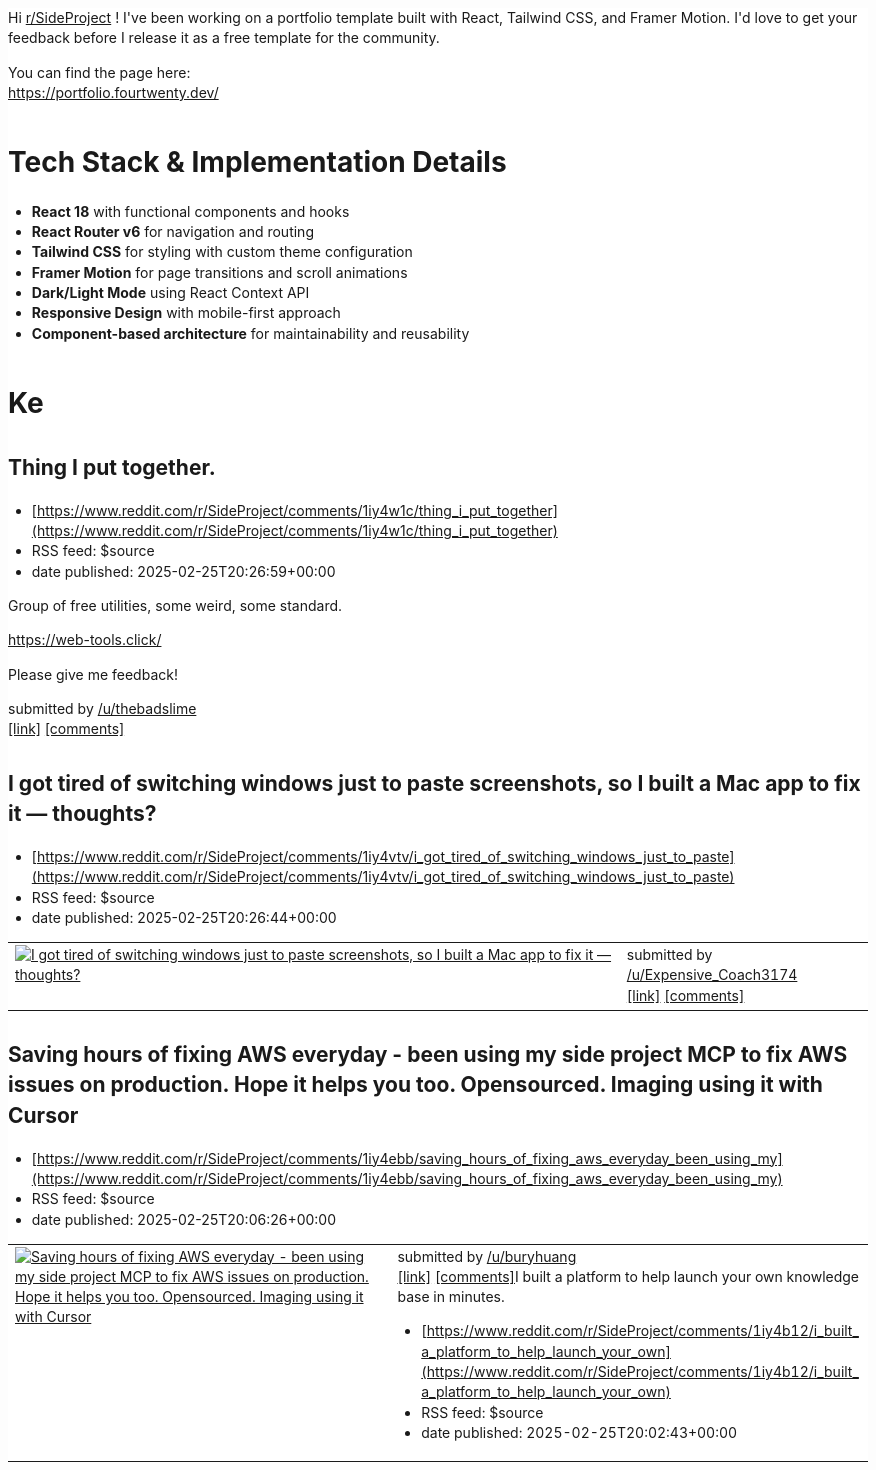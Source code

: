 <div class="md"><p>Hi <a href="/r/SideProject">r/SideProject</a> ! I&#39;ve been working on a portfolio template built with React, Tailwind CSS, and Framer Motion. I&#39;d love to get your feedback before I release it as a free template for the community.</p> <p>You can find the page here:<br/> <a href="https://portfolio.fourtwenty.dev/">https://portfolio.fourtwenty.dev/</a></p> <h1>Tech Stack &amp; Implementation Details</h1> <ul> <li><strong>React 18</strong> with functional components and hooks</li> <li><strong>React Router v6</strong> for navigation and routing</li> <li><strong>Tailwind CSS</strong> for styling with custom theme configuration</li> <li><strong>Framer Motion</strong> for page transitions and scroll animations</li> <li><strong>Dark/Light Mode</strong> using React Context API</li> <li><strong>Responsive Design</strong> with mobile-first approach</li> <li><strong>Component-based architecture</strong> for maintainability and reusability</li> </ul> <h1>Ke

## Thing I put together.
 - [https://www.reddit.com/r/SideProject/comments/1iy4w1c/thing_i_put_together](https://www.reddit.com/r/SideProject/comments/1iy4w1c/thing_i_put_together)
 - RSS feed: $source
 - date published: 2025-02-25T20:26:59+00:00

<div class="md"><p>Group of free utilities, some weird, some standard.</p> <p><a href="https://web-tools.click/">https://web-tools.click/</a></p> <p>Please give me feedback!</p> </div> &#32; submitted by &#32; <a href="https://www.reddit.com/user/thebadslime"> /u/thebadslime </a> <br/> <span><a href="https://www.reddit.com/r/SideProject/comments/1iy4w1c/thing_i_put_together/">[link]</a></span> &#32; <span><a href="https://www.reddit.com/r/SideProject/comments/1iy4w1c/thing_i_put_together/">[comments]</a></span>

## I got tired of switching windows just to paste screenshots, so I built a Mac app to fix it — thoughts?
 - [https://www.reddit.com/r/SideProject/comments/1iy4vtv/i_got_tired_of_switching_windows_just_to_paste](https://www.reddit.com/r/SideProject/comments/1iy4vtv/i_got_tired_of_switching_windows_just_to_paste)
 - RSS feed: $source
 - date published: 2025-02-25T20:26:44+00:00

<table> <tr><td> <a href="https://www.reddit.com/r/SideProject/comments/1iy4vtv/i_got_tired_of_switching_windows_just_to_paste/"> <img src="https://external-preview.redd.it/dXQ1c29pemFoY2xlMXdDdG1aAT_w_CSX8sjb_1X0L99FOi-_IAxiu6s-qYq-.png?width=640&amp;crop=smart&amp;auto=webp&amp;s=edfa69fb24cec4e39490ab63864ae125fddec581" alt="I got tired of switching windows just to paste screenshots, so I built a Mac app to fix it — thoughts?" title="I got tired of switching windows just to paste screenshots, so I built a Mac app to fix it — thoughts?" /> </a> </td><td> &#32; submitted by &#32; <a href="https://www.reddit.com/user/Expensive_Coach3174"> /u/Expensive_Coach3174 </a> <br/> <span><a href="https://v.redd.it/jl4iiizahcle1">[link]</a></span> &#32; <span><a href="https://www.reddit.com/r/SideProject/comments/1iy4vtv/i_got_tired_of_switching_windows_just_to_paste/">[comments]</a></span> </td></tr></table>

## Saving hours of fixing AWS everyday - been using my side project MCP to fix AWS issues on production. Hope it helps you too. Opensourced. Imaging using it with Cursor
 - [https://www.reddit.com/r/SideProject/comments/1iy4ebb/saving_hours_of_fixing_aws_everyday_been_using_my](https://www.reddit.com/r/SideProject/comments/1iy4ebb/saving_hours_of_fixing_aws_everyday_been_using_my)
 - RSS feed: $source
 - date published: 2025-02-25T20:06:26+00:00

<table> <tr><td> <a href="https://www.reddit.com/r/SideProject/comments/1iy4ebb/saving_hours_of_fixing_aws_everyday_been_using_my/"> <img src="https://external-preview.redd.it/OHBsbGlpZW1kY2xlMYaVDeJyQc7M3blTNL5F1Z2Zy4L9i6V8S1BQcADP4t-X.png?width=640&amp;crop=smart&amp;auto=webp&amp;s=f2aac0be1ec97173364e55eccbcec2ebea72ed2d" alt="Saving hours of fixing AWS everyday - been using my side project MCP to fix AWS issues on production. Hope it helps you too. Opensourced. Imaging using it with Cursor" title="Saving hours of fixing AWS everyday - been using my side project MCP to fix AWS issues on production. Hope it helps you too. Opensourced. Imaging using it with Cursor" /> </a> </td><td> &#32; submitted by &#32; <a href="https://www.reddit.com/user/buryhuang"> /u/buryhuang </a> <br/> <span><a href="https://v.redd.it/mngsnbemdcle1">[link]</a></span> &#32; <span><a href="https://www.reddit.com/r/SideProject/comments/1iy4ebb/saving_hours_of_fixing_aws_everyday_been_using_my/">[comments]</a

## I built a platform to help launch your own knowledge base in minutes.
 - [https://www.reddit.com/r/SideProject/comments/1iy4b12/i_built_a_platform_to_help_launch_your_own](https://www.reddit.com/r/SideProject/comments/1iy4b12/i_built_a_platform_to_help_launch_your_own)
 - RSS feed: $source
 - date published: 2025-02-25T20:02:43+00:00

